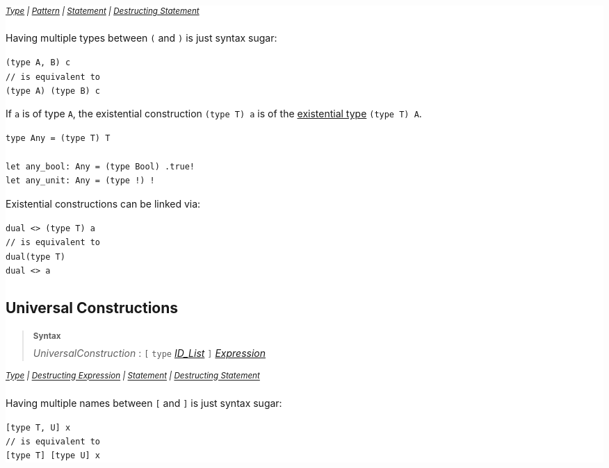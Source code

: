 *<sup>
[Type](../types.md#existential-types)
| [Pattern](../patterns.md#existential-patterns)
| [Statement](../statements/commands.md#send-type-commands)
| [Destructing Statement](../statements/commands.md#receive-type-commands)
</sup>*

Having multiple types between `(` and `)` is just syntax sugar:
```par
(type A, B) c
// is equivalent to
(type A) (type B) c
```

If `a` is of type `A`, the existential construction `(type T) a` is of the [existential type](../types.md#existential-types) `(type T) A`.

```par
type Any = (type T) T

let any_bool: Any = (type Bool) .true!
let any_unit: Any = (type !) !
```

Existential constructions can be linked via:
```par
dual <> (type T) a
// is equivalent to
dual(type T)
dual <> a
```

## Universal Constructions

> **<sup>Syntax</sup>**\
> _UniversalConstruction_ : `[` `type` [_ID_List_] `]` [_Expression_]

*<sup>
[Type](../types.md#universal-types)
| [Destructing Expression](application.md#universal-specializations)
| [Statement](../statements/commands.md#receive-type-commands)
| [Destructing Statement](../statements/commands.md#send-type-commands)
</sup>*

Having multiple names between `[` and `]` is just syntax sugar:
```par
[type T, U] x
// is equivalent to
[type T] [type U] x
```


[_Expression_]: ../expressions.md
[_ExpressionList_]: ../expressions.md
[_PatternList_]: ../patterns.md
[_Label_]: ../types.md
[_ID_List_]: ../lexical.md#names
[_LoopLabel_]: ../statements/commands.md#recursive-commands
[_TypeList_]: ../types.md